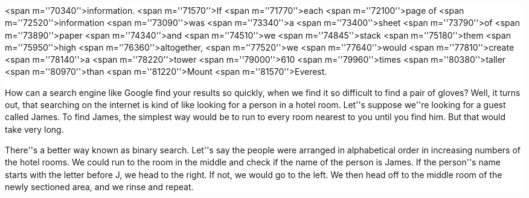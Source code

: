   <span m=''70340''>information.</span> <span m=''71570''>If</span> <span m=''71770''>each</span>
  <span m=''72100''>page of</span> <span m=''72520''>information</span> <span m=''73090''>was</span>
  <span m=''73340''>a</span> <span m=''73400''>sheet</span> <span m=''73790''>of</span>
  <span m=''73890''>paper</span> <span m=''74340''>and</span> <span m=''74510''>we</span>
  <span m=''74845''>stack</span> <span m=''75180''>them</span> <span m=''75950''>high</span>
  <span m=''76360''>altogether,</span> <span m=''77520''>we</span> <span m=''77640''>would</span>
  <span m=''77810''>create</span> <span m=''78140''>a</span> <span m=''78220''>tower</span>
  <span m=''79000''>610</span> <span m=''79960''>times</span> <span m=''80380''>taller</span>
  <span m=''80970''>than</span> <span m=''81220''>Mount</span> <span m=''81570''>Everest.</span>
  </p><p><span m=''83000''>How</span> <span m=''83200''>can a</span> <span m=''83450''>search</span>
  <span m=''83800''>engine</span> <span m=''84140''>like</span> <span m=''84370''>Google</span>
  <span m=''84990''>find</span> <span m=''85240''>your</span> <span m=''85350''>results</span>
  <span m=''86170''>so</span> <span m=''86480''>quickly,</span> <span m=''87020''>when</span>
  <span m=''87400''>we</span> <span m=''87540''>find</span> <span m=''87760''>it</span>
  <span m=''87880''>so</span> <span m=''88240''>difficult</span> <span m=''88800''>to</span>
  <span m=''88890''>find</span> <span m=''89220''>a</span> <span m=''89300''>pair</span>
  <span m=''89640''>of</span> <span m=''89800''>gloves?</span> <span m=''90990''>Well,</span>
  <span m=''91120''>it</span> <span m=''91320''>turns</span> <span m=''91590''>out,</span>
  <span m=''92020''>that</span> <span m=''92210''>searching</span> <span m=''92870''>on</span>
  <span m=''93010''>the</span> <span m=''93080''>internet</span> <span m=''93610''>is</span>
  <span m=''93840''>kind</span> <span m=''94060''>of</span> <span m=''94120''>like</span>
  <span m=''94300''>looking</span> <span m=''94700''>for</span> <span m=''94860''>a</span>
  <span m=''94920''>person</span> <span m=''95330''>in</span> <span m=''95430''>a</span>
  <span m=''95480''>hotel</span> <span m=''95960''>room.</span> <span m=''97230''>Let''s</span>
  <span m=''97430''>suppose</span> <span m=''98240''>we''re</span> <span m=''98370''>looking</span>
  <span m=''98700''>for</span> <span m=''98890''>a</span> <span m=''98920''>guest</span>
  <span m=''99250''>called</span> <span m=''99480''>James.</span> <span m=''100390''>To</span>
  <span m=''100560''>find</span> <span m=''100870''>James,</span> <span m=''101260''>the</span>
  <span m=''101400''>simplest</span> <span m=''102130''>way</span> <span m=''103530''>would</span>
  <span m=''103760''>be</span> <span m=''103990''>to</span> <span m=''104190''>run</span>
  <span m=''104420''>to</span> <span m=''104600''>every room</span> <span m=''104970''>nearest</span>
  <span m=''105760''>to</span> <span m=''105850''>you</span> <span m=''106400''>until</span>
  <span m=''106640''>you</span> <span m=''106760''>find</span> <span m=''107070''>him.</span>
  <span m=''108180''>But</span> <span m=''108420''>that</span> <span m=''108540''>would</span>
  <span m=''108700''>take</span> <span m=''108910''>very</span> <span m=''109280''>long.</span>
  </p><p><span m=''110480''>There''s</span> <span m=''110660''>a</span> <span m=''110720''>better</span>
  <span m=''110960''>way</span> <span m=''111160''>known</span> <span m=''111450''>as</span>
  <span m=''111650''>binary</span> <span m=''112180''>search.</span> <span m=''113480''>Let''s</span>
  <span m=''113650''>say</span> <span m=''113790''>the</span> <span m=''113960''>people</span>
  <span m=''114350''>were</span> <span m=''114550''>arranged</span> <span m=''114830''>in</span>
  <span m=''114940''>alphabetical</span> <span m=''115680''>order</span> <span m=''116110''>in</span>
  <span m=''116260''>increasing</span> <span m=''116900''>numbers</span> <span m=''117260''>of</span>
  <span m=''117380''>the</span> <span m=''117460''>hotel</span> <span m=''118030''>rooms.</span>
  <span m=''120730''>We</span> <span m=''120850''>could</span> <span m=''121000''>run</span>
  <span m=''121240''>to</span> <span m=''121340''>the</span> <span m=''121480''>room</span>
  <span m=''121700''>in</span> <span m=''121760''>the</span> <span m=''121850''>middle</span>
  <span m=''122440''>and</span> <span m=''122590''>check</span> <span m=''122800''>if</span>
  <span m=''122900''>the</span> <span m=''122990''>name</span> <span m=''123290''>of</span>
  <span m=''123370''>the</span> <span m=''123460''>person</span> <span m=''123880''>is</span>
  <span m=''124020''>James.</span> <span m=''125000''>If</span> <span m=''125130''>the</span>
  <span m=''125230''>person''s</span> <span m=''125750''>name</span> <span m=''126100''>starts</span>
  <span m=''126470''>with</span> <span m=''126550''>the</span> <span m=''126650''>letter</span>
  <span m=''126930''>before</span> <span m=''127360''>J,</span> <span m=''128370''>we</span>
  <span m=''128490''>head</span> <span m=''128690''>to</span> <span m=''128759''>the</span>
  <span m=''128880''>right.</span> <span m=''129650''>If</span> <span m=''129810''>not,</span>
  <span m=''129990''>we</span> <span m=''130100''>would</span> <span m=''130220''>go</span>
  <span m=''130389''>to</span> <span m=''130509''>the</span> <span m=''130600''>left.</span>
  <span m=''131730''>We</span> <span m=''131750''>then</span> <span m=''131910''>head</span>
  <span m=''132130''>off</span> <span m=''132290''>to</span> <span m=''132400''>the</span>
  <span m=''132500''>middle</span> <span m=''132910''>room</span> <span m=''133340''>of
  the</span> <span m=''133460''>newly</span> <span m=''134000''>sectioned</span> <span
  m=''134490''>area,</span> <span m=''135500''>and</span> <span m=''135640''>we</span>
  <span m=''135780''>rinse</span> <span m=''136250''>and</span> <span m=''136390''>repeat.</span>